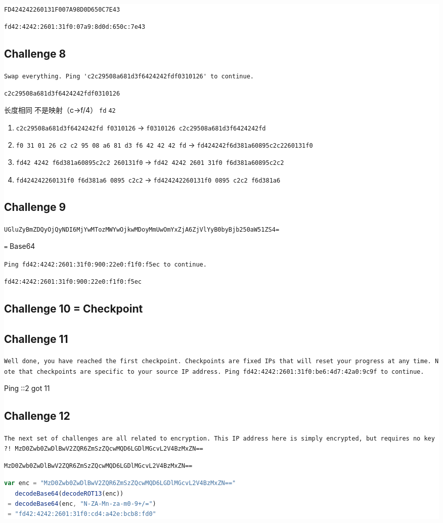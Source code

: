 `FD424242260131F007A98D0D650C7E43`

`fd42:4242:2601:31f0:07a9:8d0d:650c:7e43`

## Challenge 8

```
Swap everything. Ping 'c2c29508a681d3f6424242fdf0310126' to continue.
```

`c2c29508a681d3f6424242fdf0310126`

长度相同 不是映射（c->f/4） `fd` `42`

1. `c2c29508a681d3f6424242fd f0310126` -> `f0310126 c2c29508a681d3f6424242fd`

2. `f0 31 01 26 c2 c2 95 08 a6 81 d3 f6 42 42 42 fd` -> `fd424242f6d381a60895c2c2260131f0`
3. `fd42 4242 f6d381a60895c2c2 260131f0` -> `fd42 4242 2601 31f0 f6d381a60895c2c2`
4. `fd424242260131f0 f6d381a6 0895 c2c2` -> `fd424242260131f0 0895 c2c2 f6d381a6 `

## Challenge 9

```
UGluZyBmZDQyOjQyNDI6MjYwMTozMWYwOjkwMDoyMmUwOmYxZjA6ZjVlYyB0byBjb250aW51ZS4=
```

`=` Base64

`Ping fd42:4242:2601:31f0:900:22e0:f1f0:f5ec to continue.`

`fd42:4242:2601:31f0:900:22e0:f1f0:f5ec`

## Challenge 10 = Checkpoint

## Challenge 11

```
Well done, you have reached the first checkpoint. Checkpoints are fixed IPs that will reset your progress at any time. Note that checkpoints are specific to your source IP address. Ping fd42:4242:2601:31f0:be6:4d7:42a0:9c9f to continue.
```

Ping ::2 got 11

## Challenge 12

```
The next set of challenges are all related to encryption. This IP address here is simply encrypted, but requires no key ?! MzD0Zwb0ZwDlBwV2ZQR6ZmSzZQcwMQD6LGDlMGcvL2V4BzMxZN==
```

`MzD0Zwb0ZwDlBwV2ZQR6ZmSzZQcwMQD6LGDlMGcvL2V4BzMxZN==`

```javascript
var enc = "MzD0Zwb0ZwDlBwV2ZQR6ZmSzZQcwMQD6LGDlMGcvL2V4BzMxZN=="
   decodeBase64(decodeROT13(enc))
 = decodeBase64(enc, "N-ZA-Mn-za-m0-9+/=")
 = "fd42:4242:2601:31f0:cd4:a42e:bcb8:fd0"
```
